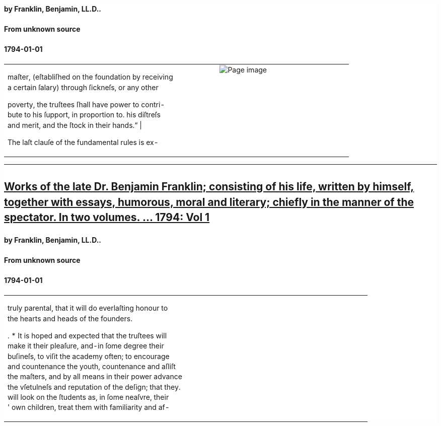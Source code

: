#### by Franklin, Benjamin, LL.D..

#### From unknown source

#### 1794-01-01

<table style="width: 100%;"><tr><td style="width: 50%">

  
  
maſter, (eſtabliſhed on the foundation by receiving  
a certain ſalary) through ſickneſs, or any other  
  
  
poverty, the truſtees ſhall have power to contri-  
bute to his ſupport, in proportion to. his diſtreſs  
and merit, and the ſtock in their hands.“ |  
  
The laſt clauſe of the fundamental rules is ex-
</td><td style="width: 50%; max-height: 75%; margin: auto; display: block;">
<img alt="Page image" src="https://iiif.archive.org/image/iiif/2/bim_eighteenth-century_works-of-the-late-dr-be_franklin-benjamin-lld_1794_1%2Fbim_eighteenth-century_works-of-the-late-dr-be_franklin-benjamin-lld_1794_1_jp2.zip%2Fbim_eighteenth-century_works-of-the-late-dr-be_franklin-benjamin-lld_1794_1_jp2%2Fbim_eighteenth-century_works-of-the-late-dr-be_franklin-benjamin-lld_1794_1_0123.jp2/pct:16.28087920638008,69.524697110904,73.13752188290216,14.527027027027026/!600,600/0/default.jpg"/>
</td>
</tr></table>

---

## [Works of the late Dr. Benjamin Franklin; consisting of his life, written by himself, together with essays, humorous, moral and literary; chiefly in the manner of the spectator. In two volumes. ...  1794: Vol 1](https://archive.org/details/bim_eighteenth-century_works-of-the-late-dr-be_franklin-benjamin-lld_1794_1/page/n124/mode/1up?view=theater)

#### by Franklin, Benjamin, LL.D..

#### From unknown source

#### 1794-01-01

<table style="width: 100%;"><tr><td style="width: 50%">

  
  
truly parental, that it will do everlaſting honour to  
the hearts and heads of the founders.  
  
. * It is hoped and expected that the truſtees will  
make it their pleaſure, and-in ſome degree their  
buſineſs, to viſit the academy often; to encourage  
and countenance the youth, countenance and aſliſt  
the maſters, and by all means in their power advance  
the vſetulneſs and reputation of the deſign; that they.  
will look on the ſtudents as, in ſome neaſvre, their  
&#x27; own children, treat them with familiarity and af-  
  
  